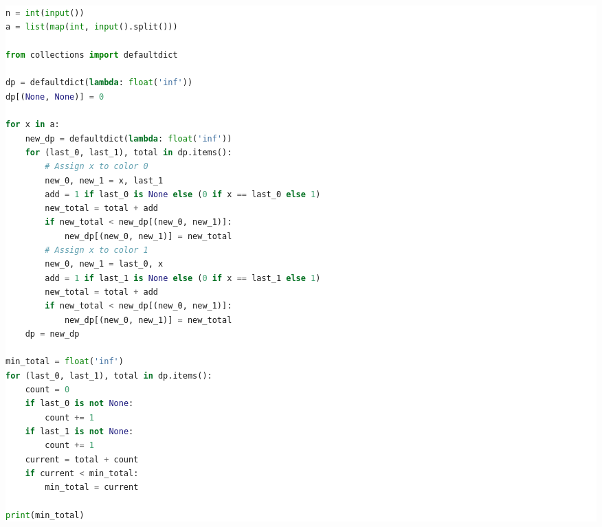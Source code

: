 ```python
n = int(input())
a = list(map(int, input().split()))

from collections import defaultdict

dp = defaultdict(lambda: float('inf'))
dp[(None, None)] = 0

for x in a:
    new_dp = defaultdict(lambda: float('inf'))
    for (last_0, last_1), total in dp.items():
        # Assign x to color 0
        new_0, new_1 = x, last_1
        add = 1 if last_0 is None else (0 if x == last_0 else 1)
        new_total = total + add
        if new_total < new_dp[(new_0, new_1)]:
            new_dp[(new_0, new_1)] = new_total
        # Assign x to color 1
        new_0, new_1 = last_0, x
        add = 1 if last_1 is None else (0 if x == last_1 else 1)
        new_total = total + add
        if new_total < new_dp[(new_0, new_1)]:
            new_dp[(new_0, new_1)] = new_total
    dp = new_dp

min_total = float('inf')
for (last_0, last_1), total in dp.items():
    count = 0
    if last_0 is not None:
        count += 1
    if last_1 is not None:
        count += 1
    current = total + count
    if current < min_total:
        min_total = current

print(min_total)
```
